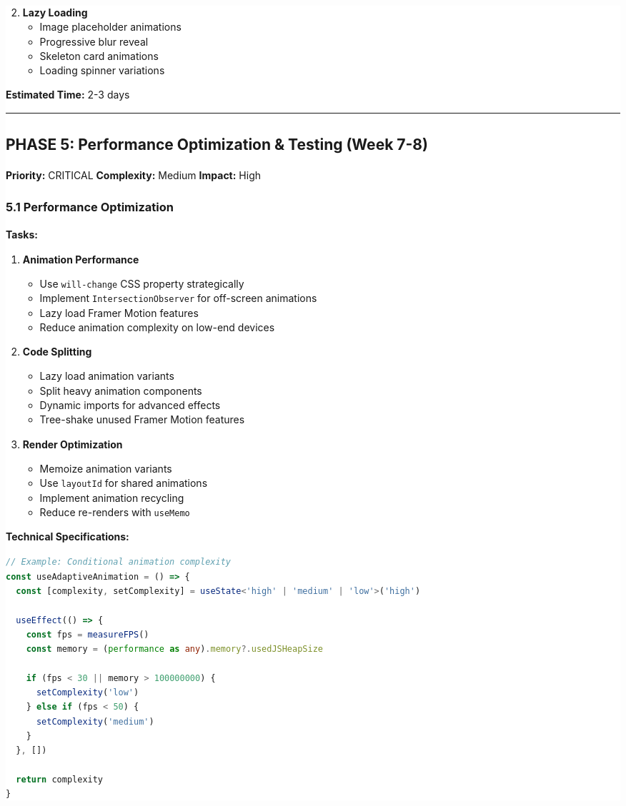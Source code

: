 2. **Lazy Loading**
   - Image placeholder animations
   - Progressive blur reveal
   - Skeleton card animations
   - Loading spinner variations

**Estimated Time:** 2-3 days

---

## PHASE 5: Performance Optimization & Testing (Week 7-8)
**Priority:** CRITICAL
**Complexity:** Medium
**Impact:** High

### 5.1 Performance Optimization

**Tasks:**

1. **Animation Performance**
   - Use `will-change` CSS property strategically
   - Implement `IntersectionObserver` for off-screen animations
   - Lazy load Framer Motion features
   - Reduce animation complexity on low-end devices

2. **Code Splitting**
   - Lazy load animation variants
   - Split heavy animation components
   - Dynamic imports for advanced effects
   - Tree-shake unused Framer Motion features

3. **Render Optimization**
   - Memoize animation variants
   - Use `layoutId` for shared animations
   - Implement animation recycling
   - Reduce re-renders with `useMemo`

**Technical Specifications:**
```typescript
// Example: Conditional animation complexity
const useAdaptiveAnimation = () => {
  const [complexity, setComplexity] = useState<'high' | 'medium' | 'low'>('high')

  useEffect(() => {
    const fps = measureFPS()
    const memory = (performance as any).memory?.usedJSHeapSize

    if (fps < 30 || memory > 100000000) {
      setComplexity('low')
    } else if (fps < 50) {
      setComplexity('medium')
    }
  }, [])

  return complexity
}
```
